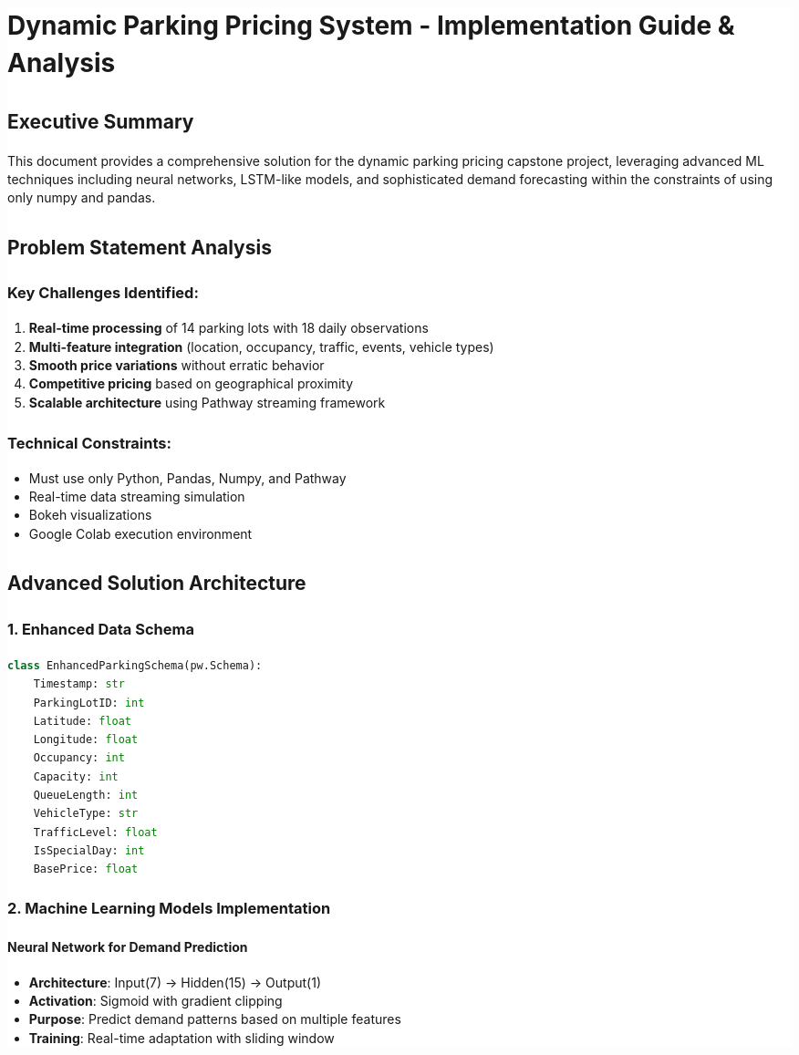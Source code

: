 # Dynamic Parking Pricing System - Implementation Guide & Analysis

## Executive Summary

This document provides a comprehensive solution for the dynamic parking pricing capstone project, leveraging advanced ML techniques including neural networks, LSTM-like models, and sophisticated demand forecasting within the constraints of using only numpy and pandas.

## Problem Statement Analysis

### Key Challenges Identified:
1. **Real-time processing** of 14 parking lots with 18 daily observations
2. **Multi-feature integration** (location, occupancy, traffic, events, vehicle types)
3. **Smooth price variations** without erratic behavior
4. **Competitive pricing** based on geographical proximity
5. **Scalable architecture** using Pathway streaming framework

### Technical Constraints:
- Must use only Python, Pandas, Numpy, and Pathway
- Real-time data streaming simulation
- Bokeh visualizations
- Google Colab execution environment

## Advanced Solution Architecture

### 1. Enhanced Data Schema
```python
class EnhancedParkingSchema(pw.Schema):
    Timestamp: str
    ParkingLotID: int
    Latitude: float
    Longitude: float
    Occupancy: int
    Capacity: int
    QueueLength: int
    VehicleType: str
    TrafficLevel: float
    IsSpecialDay: int
    BasePrice: float
```

### 2. Machine Learning Models Implementation

#### Neural Network for Demand Prediction
- **Architecture**: Input(7) → Hidden(15) → Output(1)
- **Activation**: Sigmoid with gradient clipping
- **Purpose**: Predict demand patterns based on multiple features
- **Training**: Real-time adaptation with sliding window
